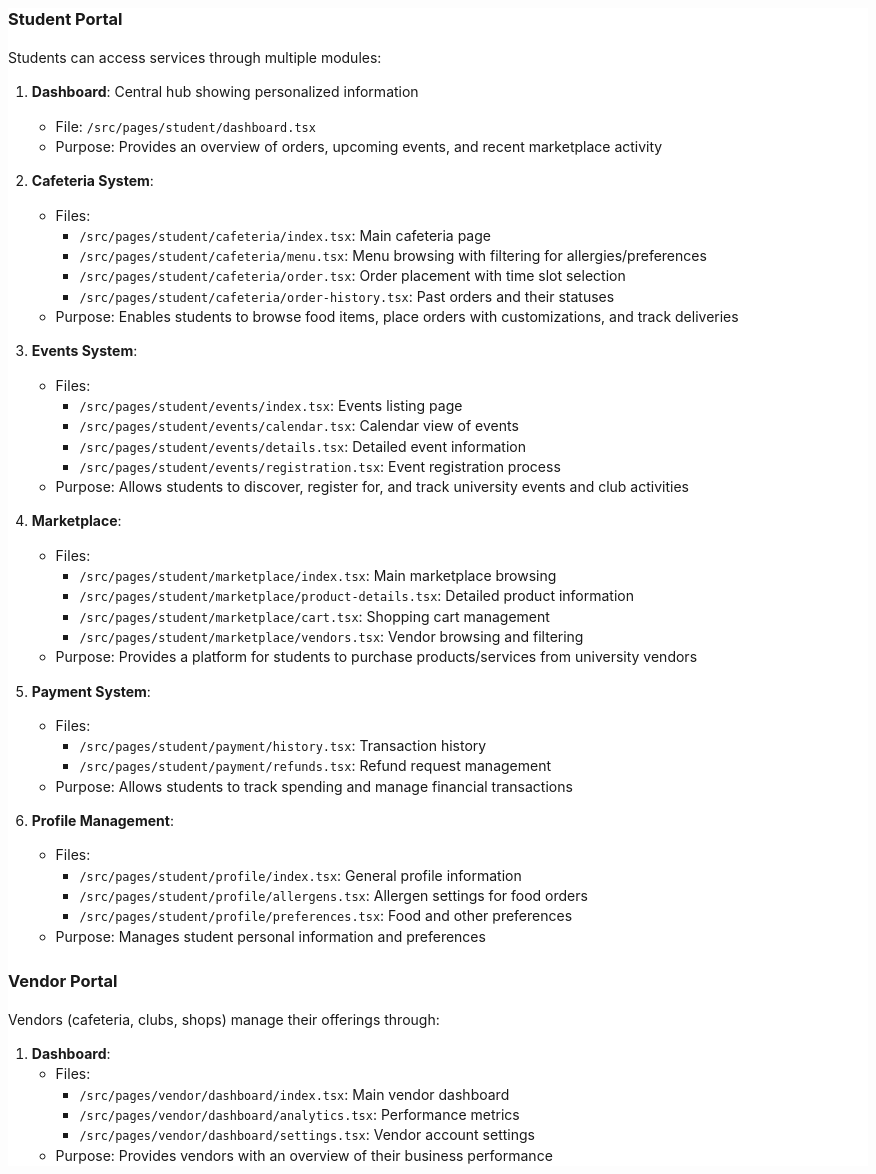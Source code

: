 ### Student Portal

Students can access services through multiple modules:

1. **Dashboard**: Central hub showing personalized information
   - File: `/src/pages/student/dashboard.tsx`
   - Purpose: Provides an overview of orders, upcoming events, and recent marketplace activity

2. **Cafeteria System**:
   - Files: 
     - `/src/pages/student/cafeteria/index.tsx`: Main cafeteria page
     - `/src/pages/student/cafeteria/menu.tsx`: Menu browsing with filtering for allergies/preferences
     - `/src/pages/student/cafeteria/order.tsx`: Order placement with time slot selection
     - `/src/pages/student/cafeteria/order-history.tsx`: Past orders and their statuses
   - Purpose: Enables students to browse food items, place orders with customizations, and track deliveries

3. **Events System**:
   - Files:
     - `/src/pages/student/events/index.tsx`: Events listing page
     - `/src/pages/student/events/calendar.tsx`: Calendar view of events
     - `/src/pages/student/events/details.tsx`: Detailed event information
     - `/src/pages/student/events/registration.tsx`: Event registration process
   - Purpose: Allows students to discover, register for, and track university events and club activities

4. **Marketplace**:
   - Files:
     - `/src/pages/student/marketplace/index.tsx`: Main marketplace browsing
     - `/src/pages/student/marketplace/product-details.tsx`: Detailed product information
     - `/src/pages/student/marketplace/cart.tsx`: Shopping cart management
     - `/src/pages/student/marketplace/vendors.tsx`: Vendor browsing and filtering
   - Purpose: Provides a platform for students to purchase products/services from university vendors

5. **Payment System**:
   - Files:
     - `/src/pages/student/payment/history.tsx`: Transaction history
     - `/src/pages/student/payment/refunds.tsx`: Refund request management
   - Purpose: Allows students to track spending and manage financial transactions

6. **Profile Management**:
   - Files:
     - `/src/pages/student/profile/index.tsx`: General profile information
     - `/src/pages/student/profile/allergens.tsx`: Allergen settings for food orders
     - `/src/pages/student/profile/preferences.tsx`: Food and other preferences
   - Purpose: Manages student personal information and preferences

### Vendor Portal

Vendors (cafeteria, clubs, shops) manage their offerings through:

1. **Dashboard**:
   - Files:
     - `/src/pages/vendor/dashboard/index.tsx`: Main vendor dashboard
     - `/src/pages/vendor/dashboard/analytics.tsx`: Performance metrics
     - `/src/pages/vendor/dashboard/settings.tsx`: Vendor account settings
   - Purpose: Provides vendors with an overview of their business performance
